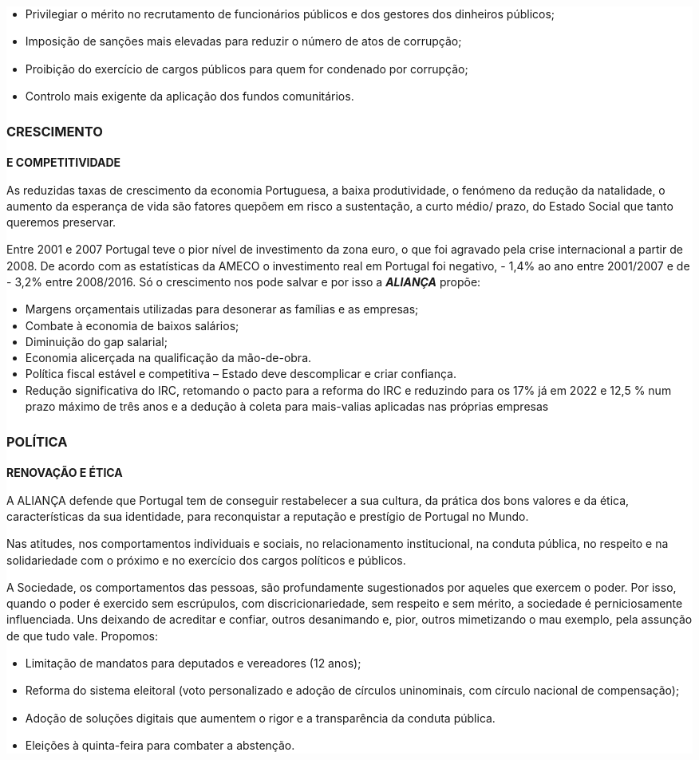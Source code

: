 - Privilegiar o mérito no recrutamento de funcionários públicos e dos gestores dos
dinheiros públicos;

- Imposição de sanções mais elevadas para reduzir o número de atos de corrupção;

- Proibição do exercício de cargos públicos para quem for condenado por corrupção;

- Controlo mais exigente da aplicação dos fundos comunitários.


### CRESCIMENTO

**E COMPETITIVIDADE**

As reduzidas taxas de crescimento da economia Portuguesa, a baixa produtividade, o fenómeno da redução da natalidade, o aumento da esperança de vida são fatores quepõem em risco a sustentação, a curto médio/ prazo, do Estado Social que tanto queremos preservar.

Entre 2001 e 2007 Portugal teve o pior nível de investimento da zona euro, o que foi agravado pela crise internacional a partir de 2008. De acordo com as estatísticas da AMECO o investimento real em Portugal foi negativo, - 1,4% ao ano entre 2001/2007 e de - 3,2% entre 2008/2016. Só o crescimento nos pode salvar e por isso a **_ALIANÇA_** propõe:


- Margens orçamentais utilizadas para desonerar as famílias e as empresas;
- Combate à economia de baixos salários;
- Diminuição do gap salarial;
- Economia alicerçada na qualificação da mão-de-obra.
- Política fiscal estável e competitiva – Estado deve descomplicar e criar confiança.
- Redução significativa do IRC, retomando o pacto para a reforma do IRC e reduzindo para os 17% já em 2022 e 12,5 % num prazo máximo de três anos e a dedução à coleta para mais-valias aplicadas nas próprias empresas

### POLÍTICA
**RENOVAÇÃO E ÉTICA**

A ALIANÇA defende que Portugal tem de conseguir restabelecer a sua cultura, da prática dos bons valores e da ética, características da sua identidade, para reconquistar a reputação e prestígio de Portugal no Mundo.

Nas atitudes, nos comportamentos individuais e sociais, no relacionamento institucional, na conduta pública, no respeito e na solidariedade com o próximo e no exercício dos cargos políticos e públicos.

A Sociedade, os comportamentos das pessoas, são profundamente sugestionados por aqueles que exercem o poder. Por isso, quando o poder é exercido sem escrúpulos, com discricionariedade, sem respeito e sem mérito, a sociedade é perniciosamente influenciada. Uns deixando de acreditar e confiar, outros desanimando e, pior, outros
mimetizando o mau exemplo, pela assunção de que tudo vale. Propomos:

- Limitação de mandatos para deputados e vereadores (12 anos);

- Reforma do sistema eleitoral (voto personalizado e adoção de círculos uninominais, com círculo nacional de compensação);

- Adoção de soluções digitais que aumentem o rigor e a transparência da conduta pública.

- Eleições à quinta-feira para combater a abstenção.
